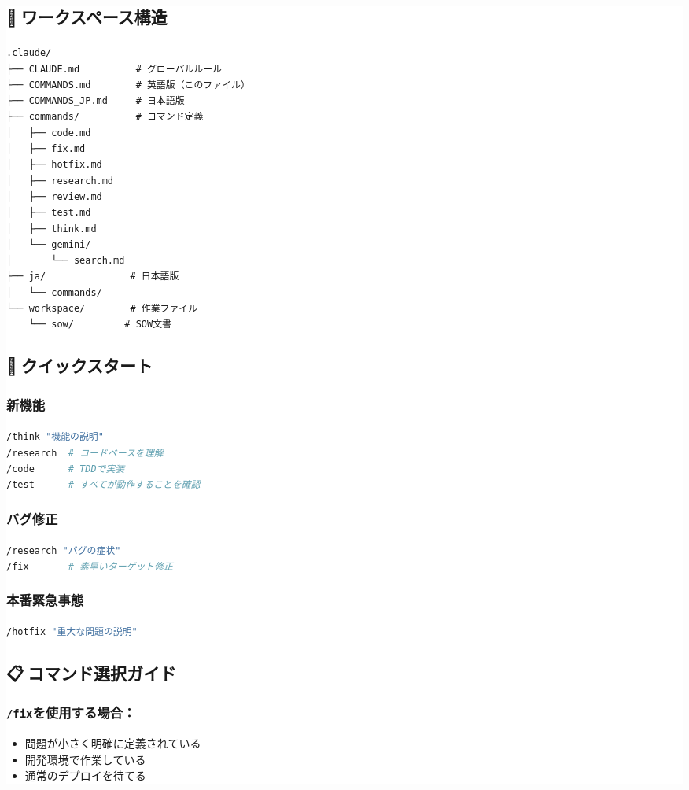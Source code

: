 ## 📂 ワークスペース構造

```
.claude/
├── CLAUDE.md          # グローバルルール
├── COMMANDS.md        # 英語版（このファイル）
├── COMMANDS_JP.md     # 日本語版
├── commands/          # コマンド定義
│   ├── code.md
│   ├── fix.md
│   ├── hotfix.md
│   ├── research.md
│   ├── review.md
│   ├── test.md
│   ├── think.md
│   └── gemini/
│       └── search.md
├── ja/               # 日本語版
│   └── commands/
└── workspace/        # 作業ファイル
    └── sow/         # SOW文書
```

## 🚀 クイックスタート

### 新機能
```bash
/think "機能の説明"
/research  # コードベースを理解
/code      # TDDで実装
/test      # すべてが動作することを確認
```

### バグ修正
```bash
/research "バグの症状"
/fix       # 素早いターゲット修正
```

### 本番緊急事態
```bash
/hotfix "重大な問題の説明"
```

## 📋 コマンド選択ガイド

### `/fix`を使用する場合：
- 問題が小さく明確に定義されている
- 開発環境で作業している
- 通常のデプロイを待てる
